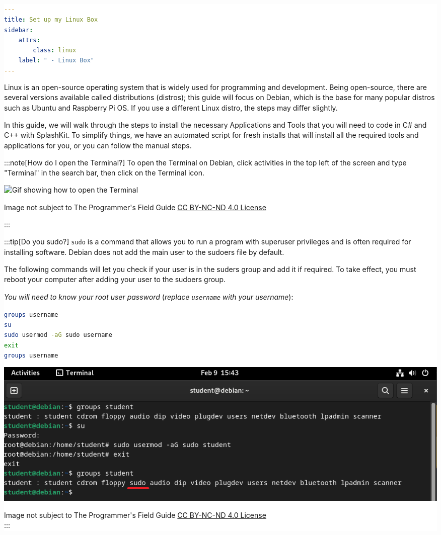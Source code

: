 ```yaml
---
title: Set up my Linux Box
sidebar:
    attrs:
        class: linux
    label: " - Linux Box"
---
```


Linux is an open-source operating system that is widely used for programming and development. Being open-source, there are several versions available called distributions (distros); this guide will focus on Debian, which is the base for many popular distros such as Ubuntu and Raspberry Pi OS. If you use a different Linux distro, the steps may differ slightly.

In this guide, we will walk through the steps to install the necessary Applications and Tools that you will need to code in C# and C++ with SplashKit. To simplify things, we have an automated script for fresh installs that will install all the required tools and applications for you, or you can follow the manual steps.

:::note[How do I open the Terminal?]
To open the Terminal on Debian, click activities in the top left of the screen and type "Terminal" in the search bar, then click on the Terminal icon.

![Gif showing how to open the Terminal](/gifs/setup-linux/OpenTerminal.gif)
<div class="caption">Image not subject to The Programmer's Field Guide <a href="https://creativecommons.org/licenses/by-nc-nd/4.0/">CC BY-NC-ND 4.0 License</a></div>

:::

:::tip[Do you sudo?]
`sudo` is a command that allows you to run a program with superuser privileges and is often required for installing software. Debian does not add the main user to the sudoers file by default.

The following commands will let you check if your user is in the suders group and add it if required. To take effect, you must reboot your computer after adding your user to the sudoers group.

*You will need to know your root user password* (*replace `username` with your username*):

```bash
groups username
su
sudo usermod -aG sudo username
exit
groups username
```

![Image showing the above commands run in the terminal](./images/setup-linux/Setup_sudo.png)
<div class="caption">Image not subject to The Programmer's Field Guide <a href="https://creativecommons.org/licenses/by-nc-nd/4.0/">CC BY-NC-ND 4.0 License</a></div>
:::
